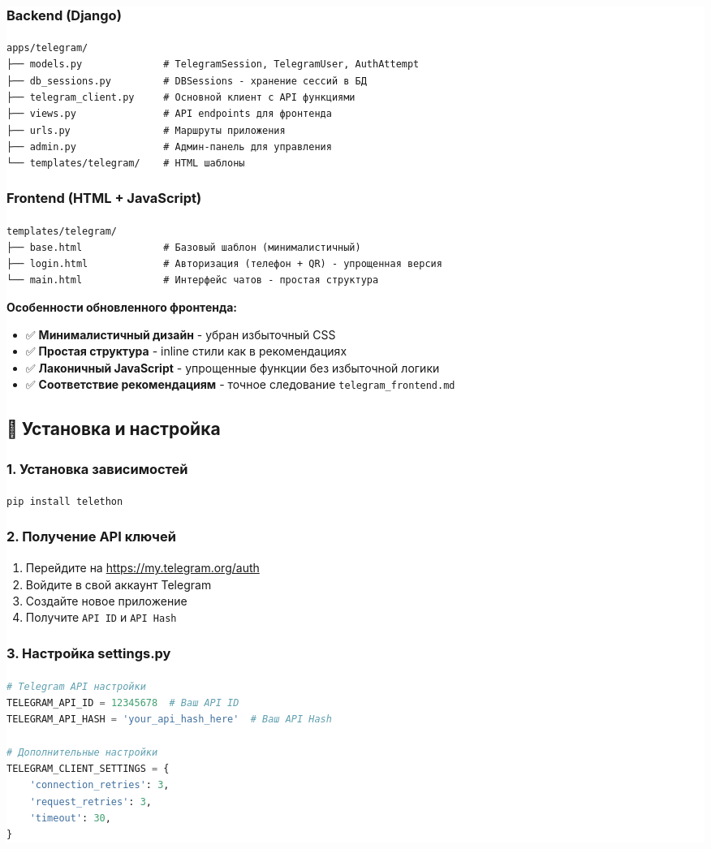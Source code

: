 ### Backend (Django)

```
apps/telegram/
├── models.py              # TelegramSession, TelegramUser, AuthAttempt
├── db_sessions.py         # DBSessions - хранение сессий в БД
├── telegram_client.py     # Основной клиент с API функциями
├── views.py               # API endpoints для фронтенда
├── urls.py                # Маршруты приложения
├── admin.py               # Админ-панель для управления
└── templates/telegram/    # HTML шаблоны
```

### Frontend (HTML + JavaScript)

```
templates/telegram/
├── base.html              # Базовый шаблон (минималистичный)
├── login.html             # Авторизация (телефон + QR) - упрощенная версия
└── main.html              # Интерфейс чатов - простая структура
```

**Особенности обновленного фронтенда:**
- ✅ **Минималистичный дизайн** - убран избыточный CSS
- ✅ **Простая структура** - inline стили как в рекомендациях
- ✅ **Лаконичный JavaScript** - упрощенные функции без избыточной логики
- ✅ **Соответствие рекомендациям** - точное следование `telegram_frontend.md`

## 🔧 Установка и настройка

### 1. Установка зависимостей

```bash
pip install telethon
```

### 2. Получение API ключей

1. Перейдите на https://my.telegram.org/auth
2. Войдите в свой аккаунт Telegram
3. Создайте новое приложение
4. Получите `API ID` и `API Hash`

### 3. Настройка settings.py

```python
# Telegram API настройки
TELEGRAM_API_ID = 12345678  # Ваш API ID
TELEGRAM_API_HASH = 'your_api_hash_here'  # Ваш API Hash

# Дополнительные настройки
TELEGRAM_CLIENT_SETTINGS = {
    'connection_retries': 3,
    'request_retries': 3,
    'timeout': 30,
}
```
